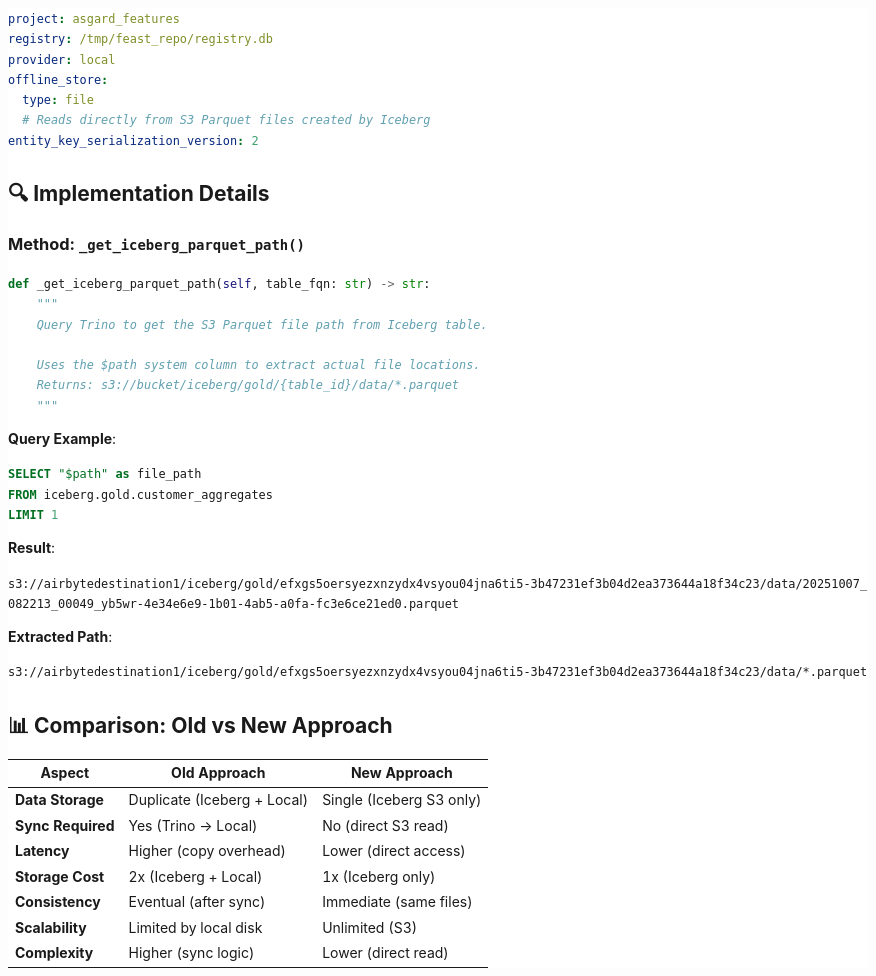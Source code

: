 ```yaml
project: asgard_features
registry: /tmp/feast_repo/registry.db
provider: local
offline_store:
  type: file
  # Reads directly from S3 Parquet files created by Iceberg
entity_key_serialization_version: 2
```

## 🔍 Implementation Details

### Method: `_get_iceberg_parquet_path()`

```python
def _get_iceberg_parquet_path(self, table_fqn: str) -> str:
    """
    Query Trino to get the S3 Parquet file path from Iceberg table.

    Uses the $path system column to extract actual file locations.
    Returns: s3://bucket/iceberg/gold/{table_id}/data/*.parquet
    """
```

**Query Example**:

```sql
SELECT "$path" as file_path
FROM iceberg.gold.customer_aggregates
LIMIT 1
```

**Result**:

```
s3://airbytedestination1/iceberg/gold/efxgs5oersyezxnzydx4vsyou04jna6ti5-3b47231ef3b04d2ea373644a18f34c23/data/20251007_082213_00049_yb5wr-4e34e6e9-1b01-4ab5-a0fa-fc3e6ce21ed0.parquet
```

**Extracted Path**:

```
s3://airbytedestination1/iceberg/gold/efxgs5oersyezxnzydx4vsyou04jna6ti5-3b47231ef3b04d2ea373644a18f34c23/data/*.parquet
```

## 📊 Comparison: Old vs New Approach

| Aspect            | Old Approach                | New Approach             |
| ----------------- | --------------------------- | ------------------------ |
| **Data Storage**  | Duplicate (Iceberg + Local) | Single (Iceberg S3 only) |
| **Sync Required** | Yes (Trino → Local)         | No (direct S3 read)      |
| **Latency**       | Higher (copy overhead)      | Lower (direct access)    |
| **Storage Cost**  | 2x (Iceberg + Local)        | 1x (Iceberg only)        |
| **Consistency**   | Eventual (after sync)       | Immediate (same files)   |
| **Scalability**   | Limited by local disk       | Unlimited (S3)           |
| **Complexity**    | Higher (sync logic)         | Lower (direct read)      |

